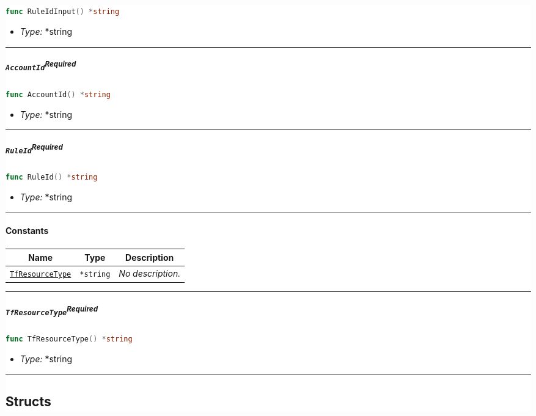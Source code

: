 ```go
func RuleIdInput() *string
```

- *Type:* *string

---

##### `AccountId`<sup>Required</sup> <a name="AccountId" id="@cdktf/provider-cloudflare.dataCloudflareMagicNetworkMonitoringRule.DataCloudflareMagicNetworkMonitoringRule.property.accountId"></a>

```go
func AccountId() *string
```

- *Type:* *string

---

##### `RuleId`<sup>Required</sup> <a name="RuleId" id="@cdktf/provider-cloudflare.dataCloudflareMagicNetworkMonitoringRule.DataCloudflareMagicNetworkMonitoringRule.property.ruleId"></a>

```go
func RuleId() *string
```

- *Type:* *string

---

#### Constants <a name="Constants" id="Constants"></a>

| **Name** | **Type** | **Description** |
| --- | --- | --- |
| <code><a href="#@cdktf/provider-cloudflare.dataCloudflareMagicNetworkMonitoringRule.DataCloudflareMagicNetworkMonitoringRule.property.tfResourceType">TfResourceType</a></code> | <code>*string</code> | *No description.* |

---

##### `TfResourceType`<sup>Required</sup> <a name="TfResourceType" id="@cdktf/provider-cloudflare.dataCloudflareMagicNetworkMonitoringRule.DataCloudflareMagicNetworkMonitoringRule.property.tfResourceType"></a>

```go
func TfResourceType() *string
```

- *Type:* *string

---

## Structs <a name="Structs" id="Structs"></a>
